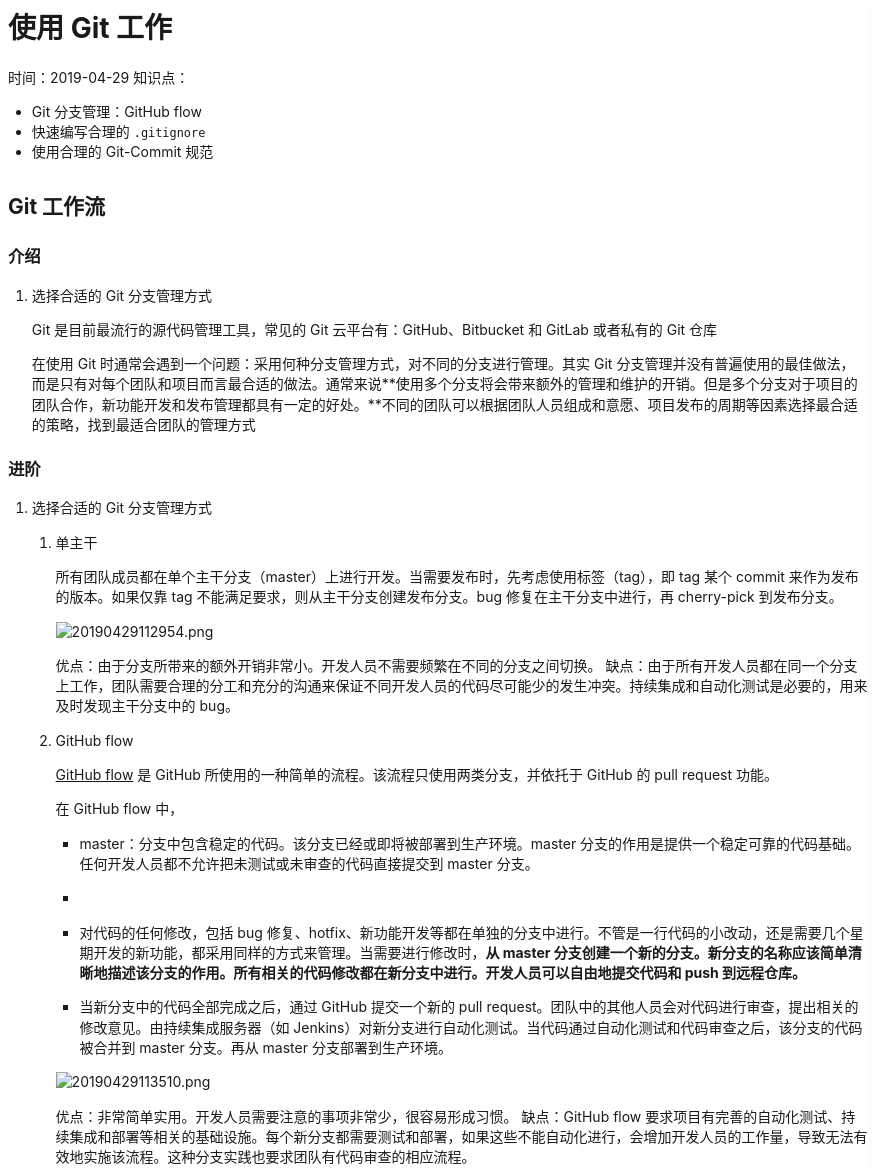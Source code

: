 # 使用 Git 工作

时间：2019-04-29
知识点：
- Git 分支管理：GitHub flow
- 快速编写合理的 `.gitignore`
- 使用合理的 Git-Commit 规范

## Git 工作流

### 介绍

1. 选择合适的 Git 分支管理方式

    Git 是目前最流行的源代码管理工具，常见的 Git 云平台有：GitHub、Bitbucket 和 GitLab 或者私有的 Git 仓库

    在使用 Git 时通常会遇到一个问题：采用何种分支管理方式，对不同的分支进行管理。其实 Git 分支管理并没有普遍使用的最佳做法，而是只有对每个团队和项目而言最合适的做法。通常来说**使用多个分支将会带来额外的管理和维护的开销。但是多个分支对于项目的团队合作，新功能开发和发布管理都具有一定的好处。**不同的团队可以根据团队人员组成和意愿、项目发布的周期等因素选择最合适的策略，找到最适合团队的管理方式

### 进阶

1. 选择合适的 Git 分支管理方式

    1. 单主干

        所有团队成员都在单个主干分支（master）上进行开发。当需要发布时，先考虑使用标签（tag），即 tag 某个 commit 来作为发布的版本。如果仅靠 tag 不能满足要求，则从主干分支创建发布分支。bug 修复在主干分支中进行，再 cherry-pick 到发布分支。

        ![20190429112954.png](http://resources.ffstone.top/resource/image/20190429112954.png)

        优点：由于分支所带来的额外开销非常小。开发人员不需要频繁在不同的分支之间切换。
        缺点：由于所有开发人员都在同一个分支上工作，团队需要合理的分工和充分的沟通来保证不同开发人员的代码尽可能少的发生冲突。持续集成和自动化测试是必要的，用来及时发现主干分支中的 bug。

    2. GitHub flow

        [GitHub flow](http://scottchacon.com/2011/08/31/github-flow.html) 是 GitHub 所使用的一种简单的流程。该流程只使用两类分支，并依托于 GitHub 的 pull request 功能。
        
        在 GitHub flow 中，
        - master：分支中包含稳定的代码。该分支已经或即将被部署到生产环境。master 分支的作用是提供一个稳定可靠的代码基础。任何开发人员都不允许把未测试或未审查的代码直接提交到 master 分支。
        - 
        - 对代码的任何修改，包括 bug 修复、hotfix、新功能开发等都在单独的分支中进行。不管是一行代码的小改动，还是需要几个星期开发的新功能，都采用同样的方式来管理。当需要进行修改时，**从 master 分支创建一个新的分支。新分支的名称应该简单清晰地描述该分支的作用。所有相关的代码修改都在新分支中进行。开发人员可以自由地提交代码和 push 到远程仓库。**
        
        - 当新分支中的代码全部完成之后，通过 GitHub 提交一个新的 pull request。团队中的其他人员会对代码进行审查，提出相关的修改意见。由持续集成服务器（如 Jenkins）对新分支进行自动化测试。当代码通过自动化测试和代码审查之后，该分支的代码被合并到 master 分支。再从 master 分支部署到生产环境。

        ![20190429113510.png](http://resources.ffstone.top/resource/image/20190429113510.png)

        优点：非常简单实用。开发人员需要注意的事项非常少，很容易形成习惯。
        缺点：GitHub flow 要求项目有完善的自动化测试、持续集成和部署等相关的基础设施。每个新分支都需要测试和部署，如果这些不能自动化进行，会增加开发人员的工作量，导致无法有效地实施该流程。这种分支实践也要求团队有代码审查的相应流程。
